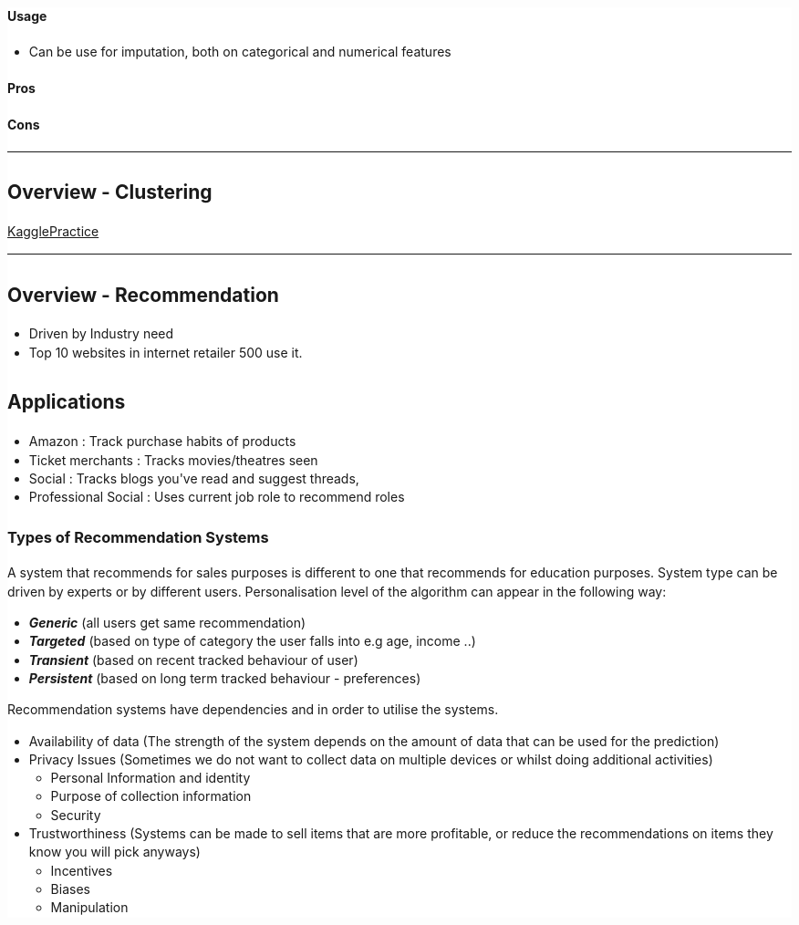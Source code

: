 #### Usage
- Can be use for imputation, both on categorical and numerical features

#### Pros

#### Cons
---

## Overview - Clustering
[KagglePractice](https://www.kaggle.com/fazilbtopal/popular-unsupervised-clustering-algorithms)


---

## Overview - Recommendation

- Driven by Industry need
- Top 10 websites in internet retailer 500 use it.

## Applications

- Amazon : Track purchase habits of products
- Ticket merchants : Tracks movies/theatres seen
- Social : Tracks blogs you've read and suggest threads,
- Professional Social : Uses current job role to recommend roles

### Types of Recommendation Systems

A system that recommends for sales purposes is different to one that recommends for education purposes.
System type can be driven by experts or by different users. Personalisation level of the algorithm
can appear in the following way:
- <em><strong>Generic</strong></em> (all users get same recommendation)
- <em><strong>Targeted</strong></em> (based on type of category the user falls into e.g age, income ..)
- <em><strong>Transient</strong></em> (based on recent tracked behaviour of user)
- <em><strong>Persistent</strong></em> (based on long term tracked behaviour - preferences)

Recommendation systems have dependencies and in order to utilise the systems.
- Availability of data (The strength of the system depends on the amount of data that can be used for the prediction)
- Privacy Issues (Sometimes we do not want to collect data on multiple devices or whilst doing additional activities)
    - Personal Information and identity
    - Purpose of collection information
    - Security
- Trustworthiness (Systems can be made to sell items that are more profitable, or reduce the recommendations on items they know you will pick anyways)
    - Incentives
    - Biases
    - Manipulation
